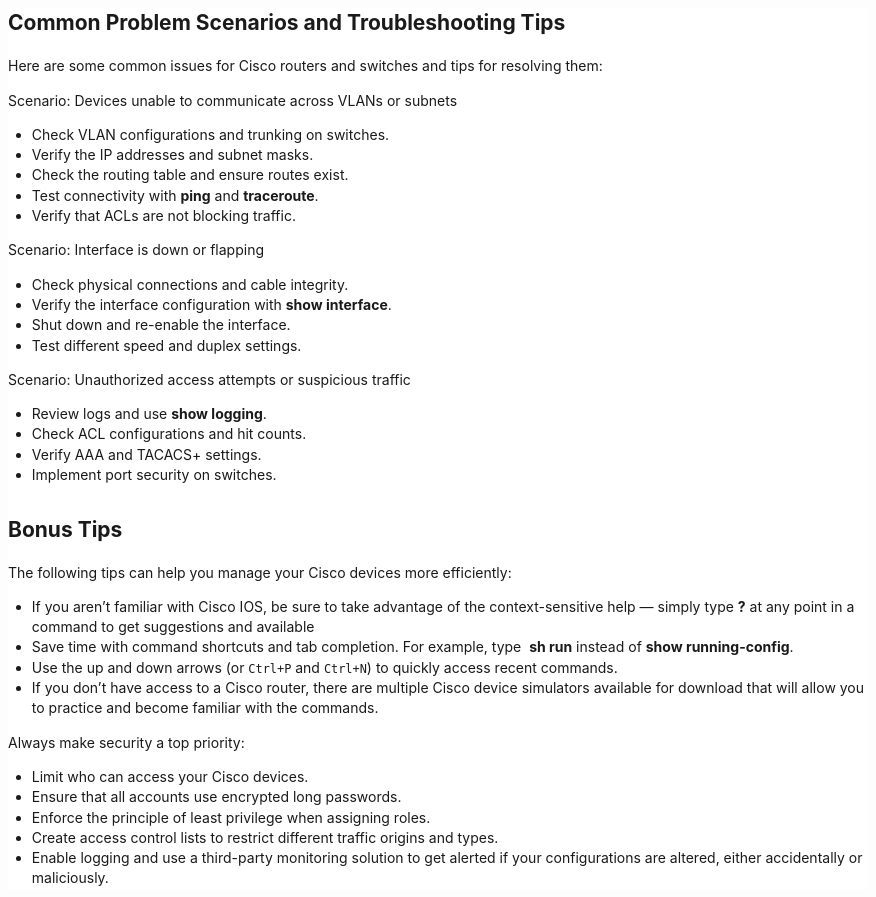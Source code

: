 ## Common Problem Scenarios and Troubleshooting Tips

Here are some common issues for Cisco routers and switches and tips for resolving them:

Scenario: Devices unable to communicate across VLANs or subnets

- Check VLAN configurations and trunking on switches.
- Verify the IP addresses and subnet masks.
- Check the routing table and ensure routes exist.
- Test connectivity with **ping** and **traceroute**.
- Verify that ACLs are not blocking traffic.

Scenario: Interface is down or flapping

- Check physical connections and cable integrity.
- Verify the interface configuration with **show interface**.
- Shut down and re-enable the interface.
- Test different speed and duplex settings.

Scenario: Unauthorized access attempts or suspicious traffic

- Review logs and use **show logging**.
- Check ACL configurations and hit counts.
- Verify AAA and TACACS+ settings.
- Implement port security on switches.

## Bonus Tips

The following tips can help you manage your Cisco devices more efficiently:

- If you aren’t familiar with Cisco IOS, be sure to take advantage of the context-sensitive help — simply type **?** at any point in a command to get suggestions and available
- Save time with command shortcuts and tab completion. For example, type  **sh run** instead of **show running-config**.
- Use the up and down arrows (or `Ctrl+P` and `Ctrl+N`) to quickly access recent commands.
- If you don’t have access to a Cisco router, there are multiple Cisco device simulators available for download that will allow you to practice and become familiar with the commands.

Always make security a top priority: 

- Limit who can access your Cisco devices.
- Ensure that all accounts use encrypted long passwords.
- Enforce the principle of least privilege when assigning roles.
- Create access control lists to restrict different traffic origins and types.
- Enable logging and use a third-party monitoring solution to get alerted if your configurations are altered, either accidentally or maliciously.